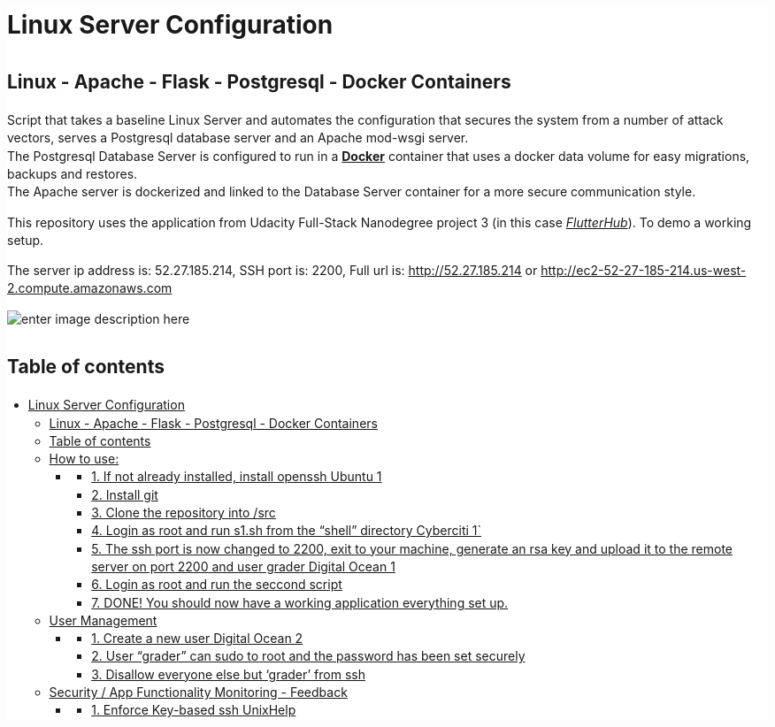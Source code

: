<h1 id="linux-server-configuration">Linux Server Configuration</h1>



<h2 id="linux-apache-flask-postgresql-docker-containers">Linux - Apache - Flask - Postgresql - Docker Containers</h2>

<p>Script that takes a baseline Linux Server and automates the configuration that secures the system from a number of attack vectors, serves a Postgresql database server and an Apache mod-wsgi server. <br>
The Postgresql Database Server is configured to run in a <a href="https://www.docker.com"><strong>Docker</strong></a> container that uses a docker data volume for easy migrations, backups and restores. <br>
The Apache server is dockerized and linked to the Database Server container for a more secure communication style.</p>

<p>This repository uses the application from Udacity Full-Stack Nanodegree project 3 (in this case <em><a href="http://www.flutterhub.com/">FlutterHub</a></em>). To demo a working setup. <br>
<p>The server ip address is: 52.27.185.214, SSH port is: 2200, Full url is: <a href="http://52.27.185.214">http://52.27.185.214</a> or <a href="http://ec2-52-27-185-214.us-west-2.compute.amazonaws.com">http://ec2-52-27-185-214.us-west-2.compute.amazonaws.com</a> </p>
<img src="https://raw.githubusercontent.com/robertavram/project5/master/screen_shot.png" alt="enter image description here" title=""></p>

<h2 id="table-of-contents">Table of contents</h2>

<p><div class="toc">
<ul>
<li><a href="#linux-server-configuration">Linux Server Configuration</a><ul>
<li><a href="#linux-apache-flask-postgresql-docker-containers">Linux - Apache - Flask - Postgresql - Docker Containers</a></li>
<li><a href="#table-of-contents">Table of contents</a></li>
<li><a href="#how-to-use">How to use:</a><ul>
<li><ul>
<li><a href="#1-if-not-already-installed-install-openssh-ubuntu-1">1. If not already installed, install openssh Ubuntu 1</a></li>
<li><a href="#2-install-git">2. Install git</a></li>
<li><a href="#3-clone-the-repository-into-src">3. Clone the repository into /src</a></li>
<li><a href="#4-login-as-root-and-run-s1sh-from-the-shell-directory-cyberciti-1">4.  Login as root and run s1.sh from the “shell” directory Cyberciti 1`</a></li>
<li><a href="#5-the-ssh-port-is-now-changed-to-2200-exit-to-your-machine-generate-an-rsa-key-and-upload-it-to-the-remote-server-on-port-2200-and-user-grader-digital-ocean-1">5. The ssh port is now changed to 2200, exit to your machine, generate an rsa key and upload it to the remote server on port 2200 and user grader Digital Ocean 1</a></li>
<li><a href="#6-login-as-root-and-run-the-seccond-script">6.  Login as root and run the seccond script</a></li>
<li><a href="#7-done-you-should-now-have-a-working-application-everything-set-up">7. DONE! You should now have a working application everything set up.</a></li>
</ul>
</li>
</ul>
</li>
<li><a href="#user-management">User Management</a><ul>
<li><ul>
<li><a href="#1-create-a-new-user-digital-ocean-2">1. Create a new user Digital Ocean 2</a></li>
<li><a href="#2-user-grader-can-sudo-to-root-and-the-password-has-been-set-securely">2. User “grader” can sudo to root and the password has been set securely</a></li>
<li><a href="#3-disallow-everyone-else-but-grader-from-ssh">3. Disallow everyone else but ‘grader’ from ssh</a></li>
</ul>
</li>
</ul>
</li>
<li><a href="#security-app-functionality-monitoring-feedback">Security / App Functionality Monitoring - Feedback</a><ul>
<li><ul>
<li><a href="#1-enforce-key-based-ssh-unixhelp">1. Enforce Key-based ssh  UnixHelp</a></li>